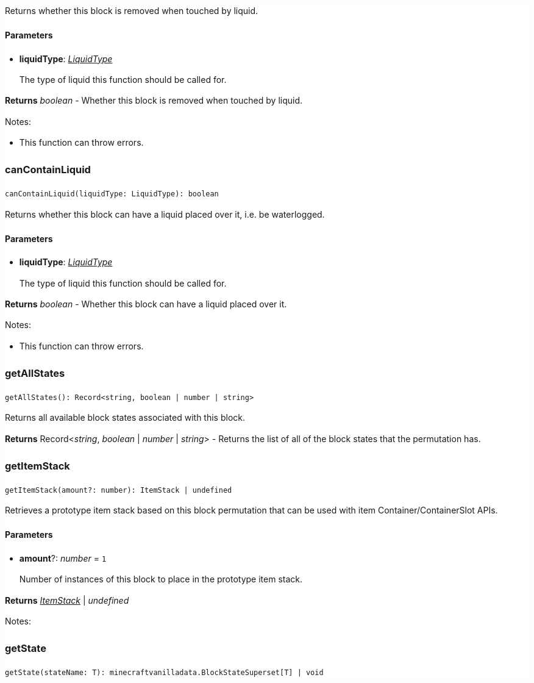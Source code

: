 Returns whether this block is removed when touched by liquid.

#### **Parameters**
- **liquidType**: [*LiquidType*](LiquidType.md)
  
  The type of liquid this function should be called for.

**Returns** *boolean* - Whether this block is removed when touched by liquid.
  
Notes:
- This function can throw errors.

### **canContainLiquid**
`
canContainLiquid(liquidType: LiquidType): boolean
`

Returns whether this block can have a liquid placed over it, i.e. be waterlogged.

#### **Parameters**
- **liquidType**: [*LiquidType*](LiquidType.md)
  
  The type of liquid this function should be called for.

**Returns** *boolean* - Whether this block can have a liquid placed over it.
  
Notes:
- This function can throw errors.

### **getAllStates**
`
getAllStates(): Record<string, boolean | number | string>
`

Returns all available block states associated with this block.

**Returns** Record<*string*, *boolean* | *number* | *string*> - Returns the list of all of the block states that the permutation has.

### **getItemStack**
`
getItemStack(amount?: number): ItemStack | undefined
`

Retrieves a prototype item stack based on this block permutation that can be used with item Container/ContainerSlot APIs.

#### **Parameters**
- **amount**?: *number* = `1`
  
  Number of instances of this block to place in the prototype item stack.

**Returns** [*ItemStack*](ItemStack.md) | *undefined*
  
Notes:

### **getState**
`
getState(stateName: T): minecraftvanilladata.BlockStateSuperset[T] | void
`
